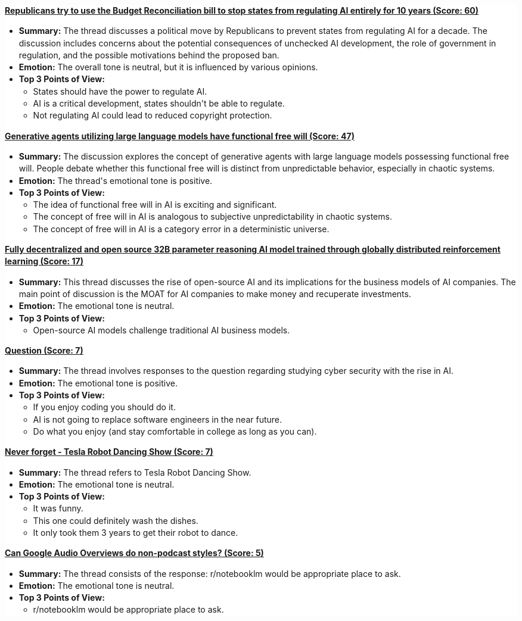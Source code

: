 **[Republicans try to use the Budget Reconciliation bill to stop states from regulating AI entirely for 10 years (Score: 60)](https://www.404media.co/republicans-try-to-cram-ban-on-ai-regulation-into-budget-reconciliation-bill/)**
*  **Summary:**  The thread discusses a political move by Republicans to prevent states from regulating AI for a decade. The discussion includes concerns about the potential consequences of unchecked AI development, the role of government in regulation, and the possible motivations behind the proposed ban.
*  **Emotion:** The overall tone is neutral, but it is influenced by various opinions.
*  **Top 3 Points of View:**
    *   States should have the power to regulate AI.
    *   AI is a critical development, states shouldn't be able to regulate.
    *   Not regulating AI could lead to reduced copyright protection.

**[Generative agents utilizing large language models have functional free will (Score: 47)](https://www.reddit.com/r/singularity/comments/1kllrk3/generative_agents_utilizing_large_language_models/)**
*  **Summary:**  The discussion explores the concept of generative agents with large language models possessing functional free will. People debate whether this functional free will is distinct from unpredictable behavior, especially in chaotic systems.
*  **Emotion:** The thread's emotional tone is positive.
*  **Top 3 Points of View:**
    *   The idea of functional free will in AI is exciting and significant.
    *   The concept of free will in AI is analogous to subjective unpredictability in chaotic systems.
    *   The concept of free will in AI is a category error in a deterministic universe.

**[Fully decentralized and open source 32B parameter reasoning AI model trained through globally distributed reinforcement learning (Score: 17)](https://www.primeintellect.ai/blog/intellect-2-release)**
*  **Summary:**  This thread discusses the rise of open-source AI and its implications for the business models of AI companies. The main point of discussion is the MOAT for AI companies to make money and recuperate investments.
*  **Emotion:** The emotional tone is neutral.
*  **Top 3 Points of View:**
    *   Open-source AI models challenge traditional AI business models.

**[Question (Score: 7)](https://www.reddit.com/r/singularity/comments/1kld62k/question/)**
*  **Summary:**  The thread involves responses to the question regarding studying cyber security with the rise in AI.
*  **Emotion:** The emotional tone is positive.
*  **Top 3 Points of View:**
    *   If you enjoy coding you should do it.
    *   AI is not going to replace software engineers in the near future.
    *   Do what you enjoy (and stay comfortable in college as long as you can).

**[Never forget - Tesla Robot Dancing Show (Score: 7)](https://youtu.be/TsNc4nEX3c4?si=oEBNrKu9on6XpGnM)**
*  **Summary:**  The thread refers to Tesla Robot Dancing Show.
*  **Emotion:** The emotional tone is neutral.
*  **Top 3 Points of View:**
    *   It was funny.
    *   This one could definitely wash the dishes.
    *   It only took them 3 years to get their robot to dance.

**[Can Google Audio Overviews do non-podcast styles? (Score: 5)](https://www.reddit.com/r/singularity/comments/1klshlu/can_google_audio_overviews_do_nonpodcast_styles/)**
*  **Summary:**  The thread consists of the response: r/notebooklm would be appropriate place to ask.
*  **Emotion:** The emotional tone is neutral.
*  **Top 3 Points of View:**
    *   r/notebooklm would be appropriate place to ask.
